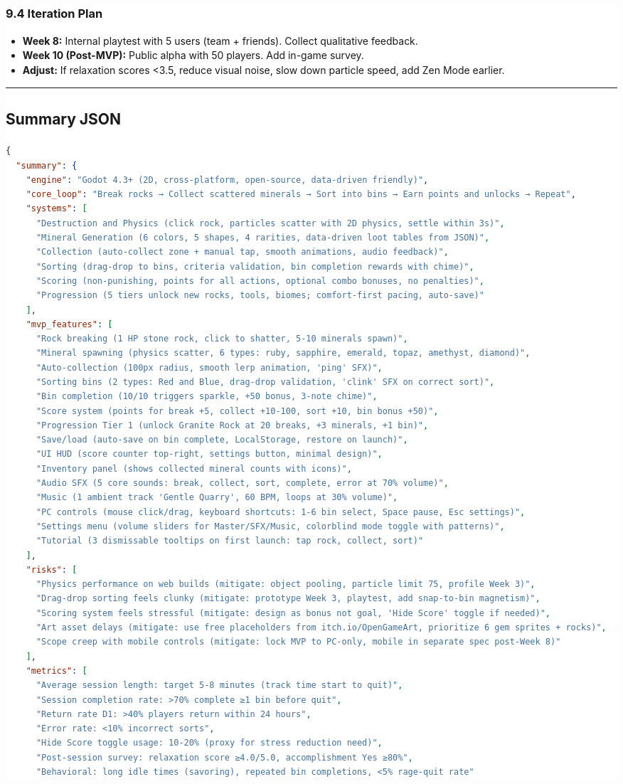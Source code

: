 ### 9.4 Iteration Plan

- **Week 8:** Internal playtest with 5 users (team + friends). Collect qualitative feedback.
- **Week 10 (Post-MVP):** Public alpha with 50 players. Add in-game survey.
- **Adjust:** If relaxation scores <3.5, reduce visual noise, slow down particle speed, add Zen Mode earlier.

---

## Summary JSON

```json
{
  "summary": {
    "engine": "Godot 4.3+ (2D, cross-platform, open-source, data-driven friendly)",
    "core_loop": "Break rocks → Collect scattered minerals → Sort into bins → Earn points and unlocks → Repeat",
    "systems": [
      "Destruction and Physics (click rock, particles scatter with 2D physics, settle within 3s)",
      "Mineral Generation (6 colors, 5 shapes, 4 rarities, data-driven loot tables from JSON)",
      "Collection (auto-collect zone + manual tap, smooth animations, audio feedback)",
      "Sorting (drag-drop to bins, criteria validation, bin completion rewards with chime)",
      "Scoring (non-punishing, points for all actions, optional combo bonuses, no penalties)",
      "Progression (5 tiers unlock new rocks, tools, biomes; comfort-first pacing, auto-save)"
    ],
    "mvp_features": [
      "Rock breaking (1 HP stone rock, click to shatter, 5-10 minerals spawn)",
      "Mineral spawning (physics scatter, 6 types: ruby, sapphire, emerald, topaz, amethyst, diamond)",
      "Auto-collection (100px radius, smooth lerp animation, 'ping' SFX)",
      "Sorting bins (2 types: Red and Blue, drag-drop validation, 'clink' SFX on correct sort)",
      "Bin completion (10/10 triggers sparkle, +50 bonus, 3-note chime)",
      "Score system (points for break +5, collect +10-100, sort +10, bin bonus +50)",
      "Progression Tier 1 (unlock Granite Rock at 20 breaks, +3 minerals, +1 bin)",
      "Save/load (auto-save on bin complete, LocalStorage, restore on launch)",
      "UI HUD (score counter top-right, settings button, minimal design)",
      "Inventory panel (shows collected mineral counts with icons)",
      "Audio SFX (5 core sounds: break, collect, sort, complete, error at 70% volume)",
      "Music (1 ambient track 'Gentle Quarry', 60 BPM, loops at 30% volume)",
      "PC controls (mouse click/drag, keyboard shortcuts: 1-6 bin select, Space pause, Esc settings)",
      "Settings menu (volume sliders for Master/SFX/Music, colorblind mode toggle with patterns)",
      "Tutorial (3 dismissable tooltips on first launch: tap rock, collect, sort)"
    ],
    "risks": [
      "Physics performance on web builds (mitigate: object pooling, particle limit 75, profile Week 3)",
      "Drag-drop sorting feels clunky (mitigate: prototype Week 3, playtest, add snap-to-bin magnetism)",
      "Scoring system feels stressful (mitigate: design as bonus not goal, 'Hide Score' toggle if needed)",
      "Art asset delays (mitigate: use free placeholders from itch.io/OpenGameArt, prioritize 6 gem sprites + rocks)",
      "Scope creep with mobile controls (mitigate: lock MVP to PC-only, mobile in separate spec post-Week 8)"
    ],
    "metrics": [
      "Average session length: target 5-8 minutes (track time start to quit)",
      "Session completion rate: >70% complete ≥1 bin before quit",
      "Return rate D1: >40% players return within 24 hours",
      "Error rate: <10% incorrect sorts",
      "Hide Score toggle usage: 10-20% (proxy for stress reduction need)",
      "Post-session survey: relaxation score ≥4.0/5.0, accomplishment Yes ≥80%",
      "Behavioral: long idle times (savoring), repeated bin completions, <5% rage-quit rate"
```